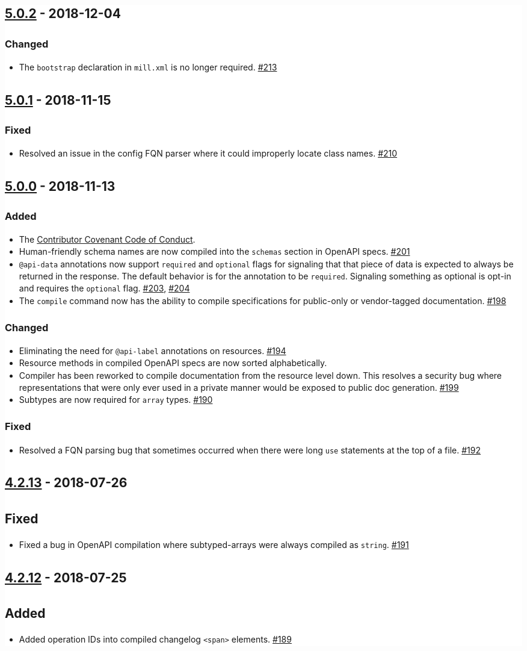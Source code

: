 ## [5.0.2] - 2018-12-04
### Changed
* The `bootstrap` declaration in `mill.xml` is no longer required. [#213](https://github.com/erunion/mill/pull/213)

## [5.0.1] - 2018-11-15
### Fixed
* Resolved an issue in the config FQN parser where it could improperly locate class names. [#210](https://github.com/erunion/mill/pull/210)

## [5.0.0] - 2018-11-13
### Added
* The [Contributor Covenant Code of Conduct](https://www.contributor-covenant.org/).
* Human-friendly schema names are now compiled into the `schemas` section in OpenAPI specs. [#201](https://github.com/erunion/mill/pull/201)
* `@api-data` annotations now support `required` and `optional` flags for signaling that that piece of data is expected to always be returned in the response. The default behavior is for the annotation to be `required`. Signaling something as optional is opt-in and requires the `optional` flag. [#203](https://github.com/erunion/mill/pull/203), [#204](https://github.com/erunion/mill/issues/204)
* The `compile` command now has the ability to compile specifications for public-only or vendor-tagged documentation. [#198](https://github.com/erunion/mill/issues/198)

### Changed
* Eliminating the need for `@api-label` annotations on resources. [#194](https://github.com/erunion/mill/pull/194)
* Resource methods in compiled OpenAPI specs are now sorted alphabetically.
* Compiler has been reworked to compile documentation from the resource level down. This resolves a security bug where representations that were only ever used in a private manner would be exposed to public doc generation. [#199](https://github.com/erunion/mill/pull/199)
* Subtypes are now required for `array` types. [#190](https://github.com/erunion/mill/issues/190)

### Fixed
* Resolved a FQN parsing bug that sometimes occurred when there were long `use` statements at the top of a file. [#192](https://github.com/erunion/mill/issues/192)

## [4.2.13] - 2018-07-26
## Fixed
- Fixed a bug in OpenAPI compilation where subtyped-arrays were always compiled as `string`. [#191](https://github.com/erunion/mill/pull/191)

## [4.2.12] - 2018-07-25
## Added
- Added operation IDs into compiled changelog `<span>` elements. [#189](https://github.com/erunion/mill/pull/189)


[7.1.2]: https://github.com/erunion/mill/compare/7.1.1...7.1.2
[7.1.1]: https://github.com/erunion/mill/compare/7.1.0...7.1.1
[7.1.0]: https://github.com/erunion/mill/compare/7.0.0...7.1.0
[7.0.0]: https://github.com/erunion/mill/compare/6.0.0...7.0.0
[6.0.0]: https://github.com/erunion/mill/compare/5.1.8...6.0.0
[5.1.8]: https://github.com/erunion/mill/compare/5.1.7...5.1.8
[5.1.7]: https://github.com/erunion/mill/compare/5.1.6...5.1.7
[5.1.6]: https://github.com/erunion/mill/compare/5.1.5...5.1.6
[5.1.5]: https://github.com/erunion/mill/compare/5.1.4...5.1.5
[5.1.4]: https://github.com/erunion/mill/compare/5.1.3...5.1.4
[5.1.3]: https://github.com/erunion/mill/compare/5.1.2...5.1.3
[5.1.2]: https://github.com/erunion/mill/compare/5.1.1...5.1.2
[5.1.1]: https://github.com/erunion/mill/compare/5.1.0...5.1.1
[5.1.0]: https://github.com/erunion/mill/compare/5.0.2...5.1.0
[5.0.2]: https://github.com/erunion/mill/compare/5.0.1...5.0.2
[5.0.1]: https://github.com/erunion/mill/compare/5.0.0...5.0.1
[5.0.0]: https://github.com/erunion/mill/compare/4.2.13...5.0.0
[4.2.13]: https://github.com/erunion/mill/compare/4.2.12...4.2.13
[4.2.12]: https://github.com/erunion/mill/compare/4.2.11...4.2.12
[4.2.11]: https://github.com/erunion/mill/compare/4.2.10...4.2.11
[4.2.10]: https://github.com/erunion/mill/compare/4.2.9...4.2.10
[4.2.9]: https://github.com/erunion/mill/compare/4.2.8...4.2.9
[4.2.8]: https://github.com/erunion/mill/compare/4.2.7...4.2.8
[4.2.7]: https://github.com/erunion/mill/compare/4.2.6...4.2.7
[4.2.6]: https://github.com/erunion/mill/compare/4.2.5...4.2.6
[4.2.5]: https://github.com/erunion/mill/compare/4.2.4...4.2.5
[4.2.4]: https://github.com/erunion/mill/compare/4.2.3...4.2.4
[4.2.3]: https://github.com/erunion/mill/compare/4.2.2...4.2.3
[4.2.2]: https://github.com/erunion/mill/compare/4.2.1...4.2.2
[4.2.1]: https://github.com/erunion/mill/compare/4.2.0...4.2.1
[4.2.0]: https://github.com/erunion/mill/compare/4.1.0...4.2.0
[4.1.0]: https://github.com/erunion/mill/compare/4.0.0...4.1.0
[4.0.0]: https://github.com/erunion/mill/compare/3.0.2...4.0.0
[3.0.2]: https://github.com/erunion/mill/compare/3.0.1...3.0.2
[3.0.1]: https://github.com/erunion/mill/compare/3.0.0...3.0.1
[3.0.0]: https://github.com/erunion/mill/compare/2.6.4...3.0.0
[2.6.4]: https://github.com/erunion/mill/compare/2.6.3...2.6.4
[2.6.3]: https://github.com/erunion/mill/compare/2.6.2...2.6.3
[2.6.2]: https://github.com/erunion/mill/compare/2.6.1...2.6.2
[2.6.1]: https://github.com/erunion/mill/compare/2.6.0...2.6.1
[2.6.0]: https://github.com/erunion/mill/compare/2.5.6...2.6.0
[2.5.6]: https://github.com/erunion/mill/compare/2.5.5...2.5.6
[2.5.5]: https://github.com/erunion/mill/compare/2.5.4...2.5.5
[2.5.4]: https://github.com/erunion/mill/compare/2.5.3...2.5.4
[2.5.3]: https://github.com/erunion/mill/compare/2.5.2...2.5.3
[2.5.2]: https://github.com/erunion/mill/compare/2.5.1...2.5.2
[2.5.1]: https://github.com/erunion/mill/compare/2.5.0...2.5.1
[2.5.0]: https://github.com/erunion/mill/compare/2.4.0...2.5.0
[2.4.0]: https://github.com/erunion/mill/compare/2.3.2...2.4.0
[2.3.2]: https://github.com/erunion/mill/compare/2.3.1...2.3.2
[2.3.1]: https://github.com/erunion/mill/compare/2.3.0...2.3.1
[2.3.0]: https://github.com/erunion/mill/compare/2.2.2...2.3.0
[2.2.2]: https://github.com/erunion/mill/compare/2.2.1...2.2.2
[2.2.1]: https://github.com/erunion/mill/compare/2.2.0...2.2.1
[2.2.0]: https://github.com/erunion/mill/compare/2.1.1...2.2.0
[2.1.1]: https://github.com/erunion/mill/compare/2.1.0...2.1.1
[2.1.0]: https://github.com/erunion/mill/compare/2.0.6...2.1.0
[2.0.6]: https://github.com/erunion/mill/compare/2.0.5...2.0.6
[2.0.5]: https://github.com/erunion/mill/compare/2.0.4...2.0.5
[2.0.4]: https://github.com/erunion/mill/compare/2.0.3...2.0.4
[2.0.3]: https://github.com/erunion/mill/compare/2.0.2...2.0.3
[2.0.2]: https://github.com/erunion/mill/compare/2.0.1...2.0.2
[2.0.1]: https://github.com/erunion/mill/compare/2.0.0...2.0.1
[2.0.0]: https://github.com/erunion/mill/compare/1.6.8...2.0.0
[1.6.8]: https://github.com/erunion/mill/compare/1.6.7...1.6.8
[1.6.7]: https://github.com/erunion/mill/compare/1.6.6...1.6.7
[1.6.6]: https://github.com/erunion/mill/compare/1.6.5...1.6.6
[1.6.5]: https://github.com/erunion/mill/compare/1.6.4...1.6.5
[1.6.4]: https://github.com/erunion/mill/compare/1.6.3...1.6.4
[1.6.3]: https://github.com/erunion/mill/compare/1.6.2...1.6.3
[1.6.2]: https://github.com/erunion/mill/compare/1.6.1...1.6.2
[1.6.1]: https://github.com/erunion/mill/compare/1.6.0...1.6.1
[1.6.0]: https://github.com/erunion/mill/compare/1.5.0...1.6.0
[1.5.0]: https://github.com/erunion/mill/compare/1.4.0...1.5.0
[1.4.0]: https://github.com/erunion/mill/compare/1.3.0...1.4.0
[1.3.0]: https://github.com/erunion/mill/compare/1.2.0...1.3.0
[1.2.0]: https://github.com/erunion/mill/compare/1.1.0...1.2.0
[1.1.0]: https://github.com/erunion/mill/compare/1.0.0...1.1.0